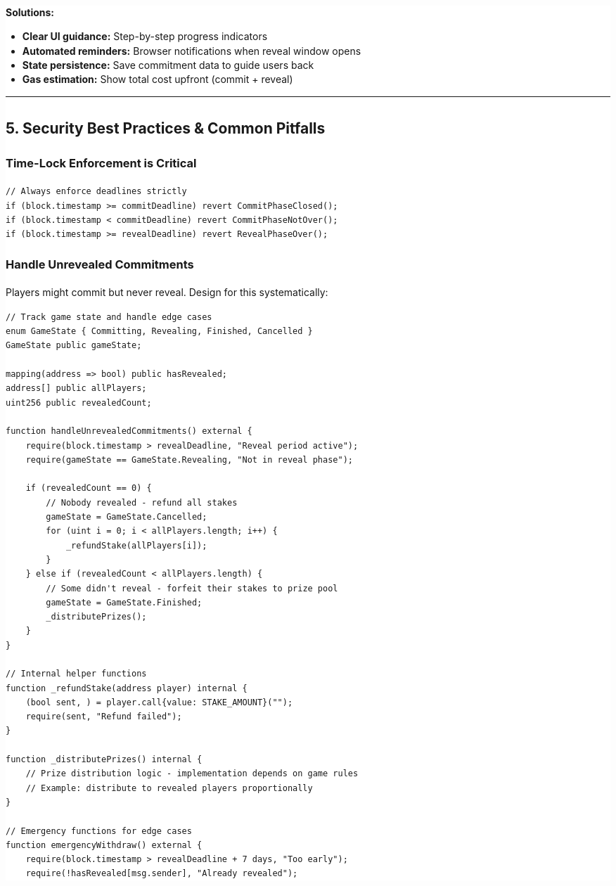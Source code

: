 **Solutions:**

- **Clear UI guidance:** Step-by-step progress indicators
- **Automated reminders:** Browser notifications when reveal window opens
- **State persistence:** Save commitment data to guide users back
- **Gas estimation:** Show total cost upfront (commit + reveal)

---

## 5. Security Best Practices & Common Pitfalls

### Time-Lock Enforcement is Critical

```solidity
// Always enforce deadlines strictly
if (block.timestamp >= commitDeadline) revert CommitPhaseClosed();
if (block.timestamp < commitDeadline) revert CommitPhaseNotOver();
if (block.timestamp >= revealDeadline) revert RevealPhaseOver();
```

### Handle Unrevealed Commitments

Players might commit but never reveal. Design for this systematically:

```solidity
// Track game state and handle edge cases
enum GameState { Committing, Revealing, Finished, Cancelled }
GameState public gameState;

mapping(address => bool) public hasRevealed;
address[] public allPlayers;
uint256 public revealedCount;

function handleUnrevealedCommitments() external {
    require(block.timestamp > revealDeadline, "Reveal period active");
    require(gameState == GameState.Revealing, "Not in reveal phase");

    if (revealedCount == 0) {
        // Nobody revealed - refund all stakes
        gameState = GameState.Cancelled;
        for (uint i = 0; i < allPlayers.length; i++) {
            _refundStake(allPlayers[i]);
        }
    } else if (revealedCount < allPlayers.length) {
        // Some didn't reveal - forfeit their stakes to prize pool
        gameState = GameState.Finished;
        _distributePrizes();
    }
}

// Internal helper functions
function _refundStake(address player) internal {
    (bool sent, ) = player.call{value: STAKE_AMOUNT}("");
    require(sent, "Refund failed");
}

function _distributePrizes() internal {
    // Prize distribution logic - implementation depends on game rules
    // Example: distribute to revealed players proportionally
}

// Emergency functions for edge cases
function emergencyWithdraw() external {
    require(block.timestamp > revealDeadline + 7 days, "Too early");
    require(!hasRevealed[msg.sender], "Already revealed");
```